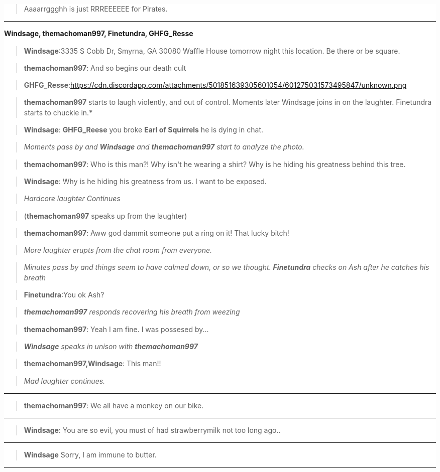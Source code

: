 >Aaaarrggghh is just RRREEEEEE for Pirates.

***


**Windsage, themachoman997, Finetundra, GHFG_Resse**

>**Windsage**:3335 S Cobb Dr, Smyrna, GA 30080
Waffle House tomorrow night this location. Be there or be square.


>**themachoman997**: And so begins our death cult

>**GHFG_Resse**:https://cdn.discordapp.com/attachments/501851639305601054/601275031573495847/unknown.png


>**themachoman997** starts to laugh violently, and out of control. Moments later Windsage joins in on the laughter. Finetundra starts to chuckle in.*

>**Windsage**: **GHFG_Reese** you broke **Earl of Squirrels** he is dying in chat.

> *Moments pass by and **Windsage** and **themachoman997** start to analyze the photo.*

>**themachoman997**: Who is this man?! Why isn't he wearing a shirt? Why is he hiding his greatness behind this tree.

>**Windsage**: Why is he hiding his greatness from us. I want to be exposed.

> *Hardcore laughter Continues*

> (**themachoman997** speaks up from the laughter)

>**themachoman997**: Aww god dammit someone put a ring on it! That lucky bitch!

> *More laughter erupts from the chat room from everyone.*

> _Minutes pass by and things seem to have calmed down, or so we thought. **Finetundra** checks on Ash after he catches his breath_

>**Finetundra**:You ok Ash?

> _**themachoman997** responds recovering his breath from weezing_

>**themachoman997**: Yeah I am fine. I was possesed by...

>  _**Windsage** speaks in unison with **themachoman997**_

>**themachoman997,Windsage**: This man!!

> *Mad laughter continues.*

***
>**themachoman997**: We all have a monkey on our bike.

***

>**Windsage**: You are so evil, you must of had strawberrymilk not too long ago..

***

>**Windsage** Sorry, I am immune to butter.

***

